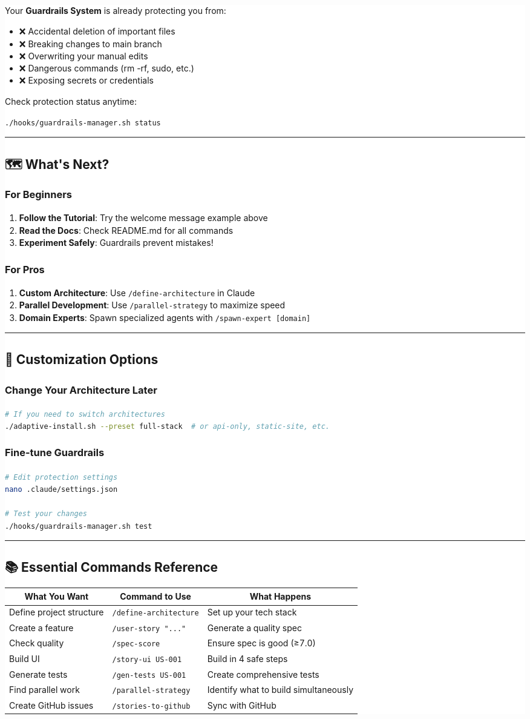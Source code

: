 Your **Guardrails System** is already protecting you from:
- ❌ Accidental deletion of important files
- ❌ Breaking changes to main branch
- ❌ Overwriting your manual edits
- ❌ Dangerous commands (rm -rf, sudo, etc.)
- ❌ Exposing secrets or credentials

Check protection status anytime:
```bash
./hooks/guardrails-manager.sh status
```

---

## 🗺️ What's Next?

### For Beginners
1. **Follow the Tutorial**: Try the welcome message example above
2. **Read the Docs**: Check README.md for all commands
3. **Experiment Safely**: Guardrails prevent mistakes!

### For Pros
1. **Custom Architecture**: Use `/define-architecture` in Claude
2. **Parallel Development**: Use `/parallel-strategy` to maximize speed
3. **Domain Experts**: Spawn specialized agents with `/spawn-expert [domain]`

---

## 🔧 Customization Options

### Change Your Architecture Later
```bash
# If you need to switch architectures
./adaptive-install.sh --preset full-stack  # or api-only, static-site, etc.
```

### Fine-tune Guardrails
```bash
# Edit protection settings
nano .claude/settings.json

# Test your changes
./hooks/guardrails-manager.sh test
```

---

## 📚 Essential Commands Reference

| What You Want | Command to Use | What Happens |
|--------------|----------------|--------------|
| Define project structure | `/define-architecture` | Set up your tech stack |
| Create a feature | `/user-story "..."` | Generate a quality spec |
| Check quality | `/spec-score` | Ensure spec is good (≥7.0) |
| Build UI | `/story-ui US-001` | Build in 4 safe steps |
| Generate tests | `/gen-tests US-001` | Create comprehensive tests |
| Find parallel work | `/parallel-strategy` | Identify what to build simultaneously |
| Create GitHub issues | `/stories-to-github` | Sync with GitHub |
